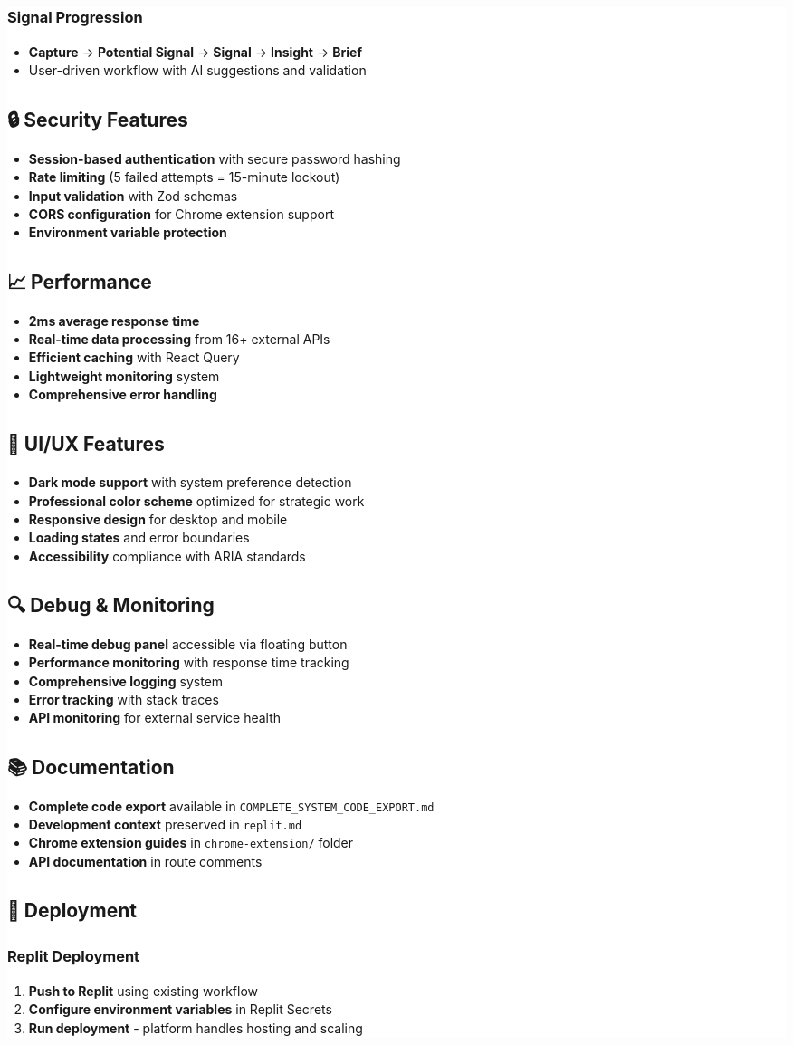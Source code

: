 ### Signal Progression
- **Capture** → **Potential Signal** → **Signal** → **Insight** → **Brief**
- User-driven workflow with AI suggestions and validation

## 🔒 Security Features

- **Session-based authentication** with secure password hashing
- **Rate limiting** (5 failed attempts = 15-minute lockout)
- **Input validation** with Zod schemas
- **CORS configuration** for Chrome extension support
- **Environment variable protection**

## 📈 Performance

- **2ms average response time**
- **Real-time data processing** from 16+ external APIs
- **Efficient caching** with React Query
- **Lightweight monitoring** system
- **Comprehensive error handling**

## 🎨 UI/UX Features

- **Dark mode support** with system preference detection
- **Professional color scheme** optimized for strategic work
- **Responsive design** for desktop and mobile
- **Loading states** and error boundaries
- **Accessibility** compliance with ARIA standards

## 🔍 Debug & Monitoring

- **Real-time debug panel** accessible via floating button
- **Performance monitoring** with response time tracking
- **Comprehensive logging** system
- **Error tracking** with stack traces
- **API monitoring** for external service health

## 📚 Documentation

- **Complete code export** available in `COMPLETE_SYSTEM_CODE_EXPORT.md`
- **Development context** preserved in `replit.md`
- **Chrome extension guides** in `chrome-extension/` folder
- **API documentation** in route comments

## 🚀 Deployment

### Replit Deployment
1. **Push to Replit** using existing workflow
2. **Configure environment variables** in Replit Secrets
3. **Run deployment** - platform handles hosting and scaling
